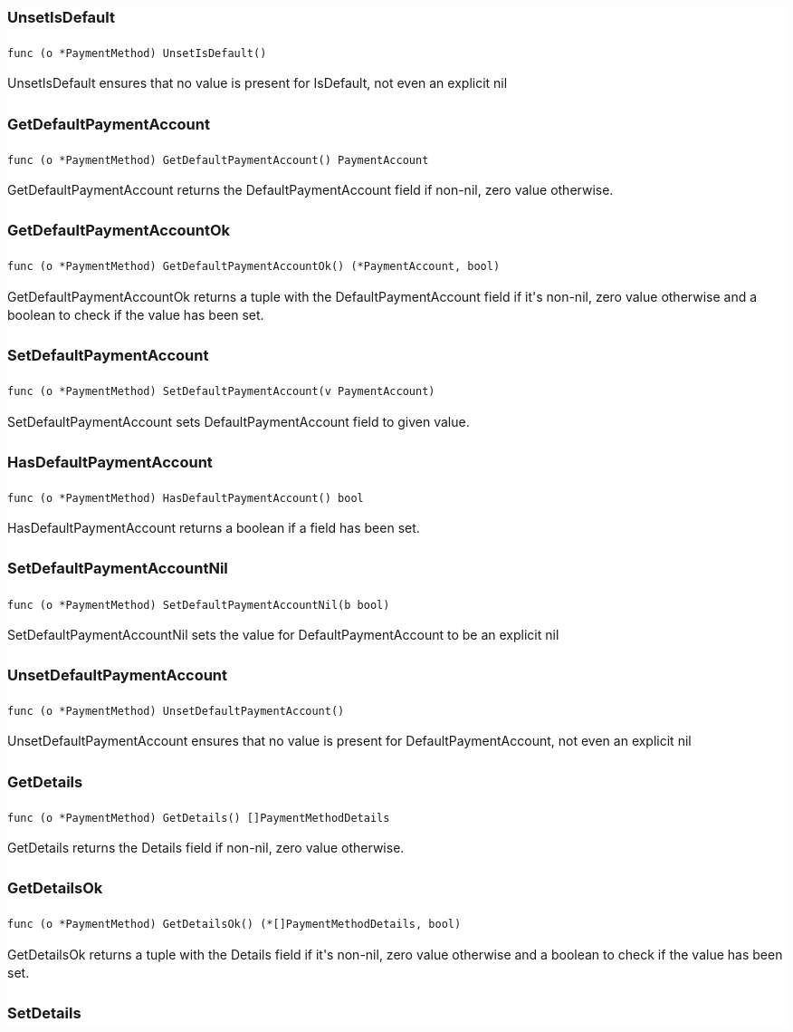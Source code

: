 ### UnsetIsDefault
`func (o *PaymentMethod) UnsetIsDefault()`

UnsetIsDefault ensures that no value is present for IsDefault, not even an explicit nil
### GetDefaultPaymentAccount

`func (o *PaymentMethod) GetDefaultPaymentAccount() PaymentAccount`

GetDefaultPaymentAccount returns the DefaultPaymentAccount field if non-nil, zero value otherwise.

### GetDefaultPaymentAccountOk

`func (o *PaymentMethod) GetDefaultPaymentAccountOk() (*PaymentAccount, bool)`

GetDefaultPaymentAccountOk returns a tuple with the DefaultPaymentAccount field if it's non-nil, zero value otherwise
and a boolean to check if the value has been set.

### SetDefaultPaymentAccount

`func (o *PaymentMethod) SetDefaultPaymentAccount(v PaymentAccount)`

SetDefaultPaymentAccount sets DefaultPaymentAccount field to given value.

### HasDefaultPaymentAccount

`func (o *PaymentMethod) HasDefaultPaymentAccount() bool`

HasDefaultPaymentAccount returns a boolean if a field has been set.

### SetDefaultPaymentAccountNil

`func (o *PaymentMethod) SetDefaultPaymentAccountNil(b bool)`

 SetDefaultPaymentAccountNil sets the value for DefaultPaymentAccount to be an explicit nil

### UnsetDefaultPaymentAccount
`func (o *PaymentMethod) UnsetDefaultPaymentAccount()`

UnsetDefaultPaymentAccount ensures that no value is present for DefaultPaymentAccount, not even an explicit nil
### GetDetails

`func (o *PaymentMethod) GetDetails() []PaymentMethodDetails`

GetDetails returns the Details field if non-nil, zero value otherwise.

### GetDetailsOk

`func (o *PaymentMethod) GetDetailsOk() (*[]PaymentMethodDetails, bool)`

GetDetailsOk returns a tuple with the Details field if it's non-nil, zero value otherwise
and a boolean to check if the value has been set.

### SetDetails

